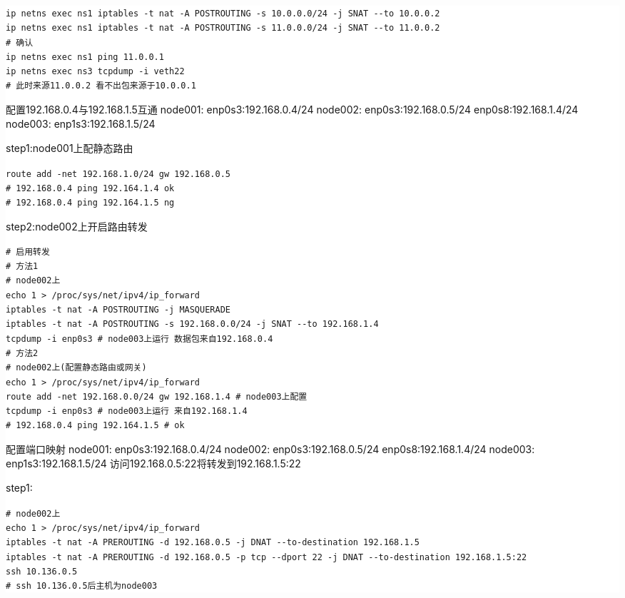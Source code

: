 ```shell
ip netns exec ns1 iptables -t nat -A POSTROUTING -s 10.0.0.0/24 -j SNAT --to 10.0.0.2
ip netns exec ns1 iptables -t nat -A POSTROUTING -s 11.0.0.0/24 -j SNAT --to 11.0.0.2
# 确认
ip netns exec ns1 ping 11.0.0.1
ip netns exec ns3 tcpdump -i veth22
# 此时来源11.0.0.2 看不出包来源于10.0.0.1
```


配置192.168.0.4与192.168.1.5互通
node001: enp0s3:192.168.0.4/24
node002: enp0s3:192.168.0.5/24 enp0s8:192.168.1.4/24
node003: enp1s3:192.168.1.5/24

step1:node001上配静态路由

```shell
route add -net 192.168.1.0/24 gw 192.168.0.5
# 192.168.0.4 ping 192.164.1.4 ok
# 192.168.0.4 ping 192.164.1.5 ng
```

step2:node002上开启路由转发

```shell
# 启用转发
# 方法1
# node002上
echo 1 > /proc/sys/net/ipv4/ip_forward
iptables -t nat -A POSTROUTING -j MASQUERADE
iptables -t nat -A POSTROUTING -s 192.168.0.0/24 -j SNAT --to 192.168.1.4
tcpdump -i enp0s3 # node003上运行 数据包来自192.168.0.4
# 方法2
# node002上(配置静态路由或网关)
echo 1 > /proc/sys/net/ipv4/ip_forward
route add -net 192.168.0.0/24 gw 192.168.1.4 # node003上配置
tcpdump -i enp0s3 # node003上运行 来自192.168.1.4
# 192.168.0.4 ping 192.164.1.5 # ok
```

配置端口映射
node001: enp0s3:192.168.0.4/24
node002: enp0s3:192.168.0.5/24 enp0s8:192.168.1.4/24
node003: enp1s3:192.168.1.5/24
访问192.168.0.5:22将转发到192.168.1.5:22

step1:

```shell
# node002上
echo 1 > /proc/sys/net/ipv4/ip_forward
iptables -t nat -A PREROUTING -d 192.168.0.5 -j DNAT --to-destination 192.168.1.5
iptables -t nat -A PREROUTING -d 192.168.0.5 -p tcp --dport 22 -j DNAT --to-destination 192.168.1.5:22
ssh 10.136.0.5
# ssh 10.136.0.5后主机为node003
```
